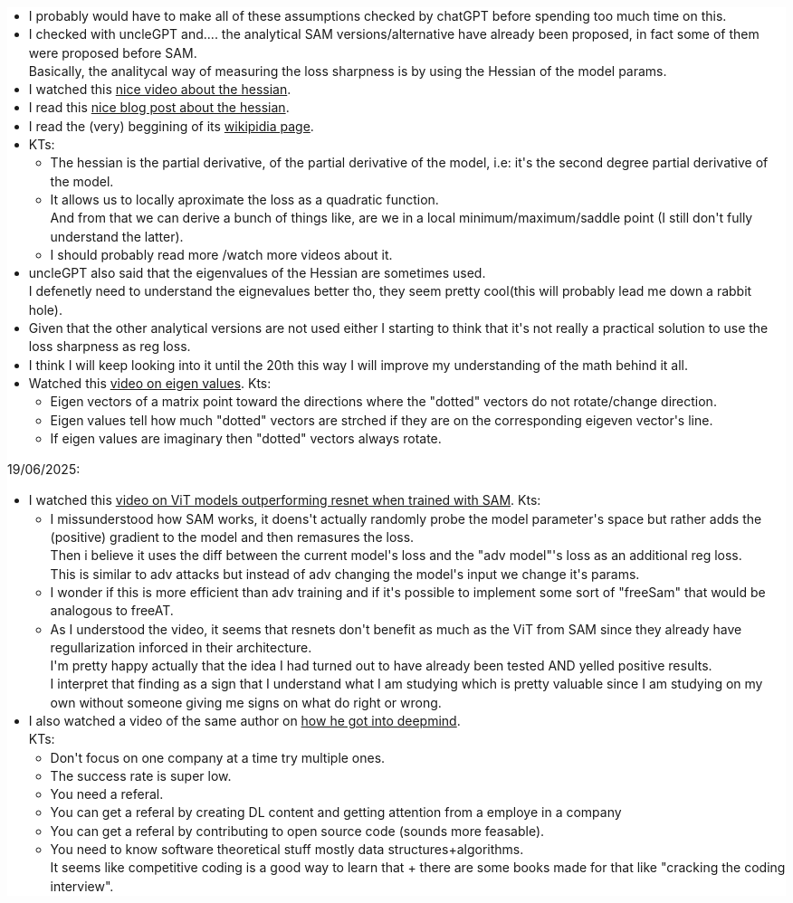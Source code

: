-	I probably would have to make all of these assumptions checked by chatGPT before spending too much time on this.  
-	I checked with uncleGPT and.... the analytical SAM versions/alternative have already been proposed, in fact some of them were proposed before SAM.   
	Basically, the analitycal way of measuring the loss sharpness is by using the Hessian of the model params.  
-	I watched this [nice video about the hessian](https://www.youtube.com/watch?v=5qD53Exg6kQ&ab_channel=DigitalMedia-ImperialCollegeLondon).
-	I read this [nice blog post about the hessian](https://maximiliandu.com/course_notes/Optimization/Optimization/Notes/Hessian%20Matrix%20b8813e511a1745bdaeaaf71e758eac5d.html).
-	I read the (very) beggining of its [wikipidia page](https://en.wikipedia.org/wiki/Hessian_matrix).
-	KTs:
	-	The hessian is the partial derivative, of the partial derivative of the model, i.e: it's the second degree partial derivative of the model.     
	-	It allows us to locally aproximate the loss as a quadratic function.    
		And from that we can derive a bunch of things like, are we in a local minimum/maximum/saddle point (I still don't fully understand the latter).  
	-	I should probably read more /watch more videos about it.  
 -	uncleGPT also said that the eigenvalues of the Hessian are sometimes used.  
 	I defenetly need to understand the eignevalues better tho, they seem pretty cool(this will probably lead me down a rabbit hole).  
-	Given that the other analytical versions are not used either I starting to think that it's not really a practical solution to use the loss sharpness as reg loss.  
-	I think I will keep looking into it until the 20th this way I will improve my understanding of the math behind it all.
-	Watched this [video on eigen values](https://www.youtube.com/watch?v=1sDBruay100&t=3s&ab_channel=BrainStationAdvanced).
	Kts:
  	-	Eigen vectors of a matrix point toward the directions where the "dotted" vectors do not rotate/change direction.
   	-	Eigen values tell how much "dotted" vectors are strched if they are on the corresponding eigeven vector's line.
    -	If eigen values are imaginary then "dotted" vectors always rotate.  


19/06/2025:
-	I watched this [video on ViT models outperforming resnet when trained with SAM](https://youtu.be/oDtcobGQ7xU?si=LukXniRNHg6Ag054).
	Kts:
	-	I missunderstood how SAM works, it doens't actually randomly probe the model parameter's space but rather adds the (positive) gradient to the model and then remasures the loss.  
 		Then i believe it uses the diff between the current model's loss and the "adv model"'s loss as an additional reg loss.    
 		This is similar to adv attacks but instead of adv changing the model's input we change it's params.  
  	-	I wonder if this is more efficient than adv training and if it's possible to implement some sort of "freeSam" that would be analogous to freeAT.  
   	-	As I understood the video, it seems that resnets don't benefit as much as the ViT from SAM since they already have regullarization inforced in their architecture.  
	I'm pretty happy actually that the idea I had turned out to have already been tested AND yelled positive results.  
	I interpret that finding as a sign that I understand what I am studying which is pretty valuable since I am studying on my own without someone giving me signs on what do right or wrong.  
-	I also watched a video of the same author on [how he got into deepmind](https://youtu.be/SgaN-4po_cA?si=LS7tRukI28HlLw1t).  
	KTs:
	-	Don't focus on one company at a time try multiple ones.
 	-	The success rate is super low.
  	-	You need a referal.
   	-	You can get a referal by creating DL content and getting attention from a employe in a company
   	-	You can get a referal by contributing to open source code (sounds more feasable).
   	-	You need to know software theoretical stuff mostly data structures+algorithms.   
    	It seems like competitive coding is a good way to learn that + there are some books made for that like "cracking the coding interview".